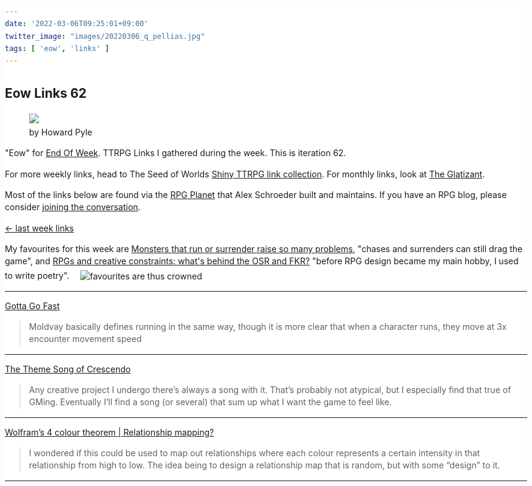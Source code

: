 ```yaml
---
date: '2022-03-06T09:25:01+09:00'
twitter_image: "images/20220306_q_pellias.jpg"
tags: [ 'eow', 'links' ]
---
```


## Eow Links 62

<figure class="right capright">
<img src="images/20220306_howard_pyle_sir_pellias.jpg" loading="lazy" />
<figcaption>
by Howard Pyle
</figcaption>
</figure>

"Eow" for [End Of Week](/#eow). TTRPG Links I gathered during the week. This is iteration 62.

For more weekly links, head to The Seed of Worlds [Shiny TTRPG link collection](https://seedofworlds.blogspot.com/search/label/weekly%20links). For monthly links, look at [The Glatizant](https://questingbeast.substack.com/).

Most of the links below are found via the [RPG Planet](https://campaignwiki.org/rpg/) that Alex Schroeder built and maintains. If you have an RPG blog, please consider [joining the conversation](https://campaignwiki.org/wiki/Planet/Please_join!).

[← last week links](20220227.html?t=Eow_Links_61&f=eow62)

My favourites for this week are [Monsters that run or surrender raise so many problems](#favourite0), "chases and surrenders can still drag the game", and [RPGs and creative constraints: what's behind the OSR and FKR?](#favourite1) "before RPG design became my main hobby, I used to write poetry". <img style="height: 7pt; margin-left: 1rem; margin-top: 0.3rem;" title="favourites are thus crowned" src="images/crown.svg"></img>

<hr/>

[Gotta Go Fast](https://eightheye.blogspot.com/2022/03/gotta-go-fast.html)

> Moldvay basically defines running in the same way, though it is more clear that when a character runs, they move at 3x encounter movement speed

<hr/>

[The Theme Song of Crescendo](https://apophaticgames.com/2022/03/05/the-theme-song-of-crescendo/)

> Any creative project I undergo there’s always a song with it. That’s probably not atypical, but I especially find that true of GMing. Eventually I’ll find a song (or several) that sum up what I want the game to feel like.

<hr/>

[Wolfram’s 4 colour theorem | Relationship mapping?](https://goblinshenchman.wordpress.com/2022/03/05/wolframs-4-colour-theorem-relationship-mapping/)

> I wondered if this could be used to map out relationships where each colour represents a certain intensity in that relationship from high to low. The idea being to design a relationship map that is random, but with some “design” to it.

<hr/>

